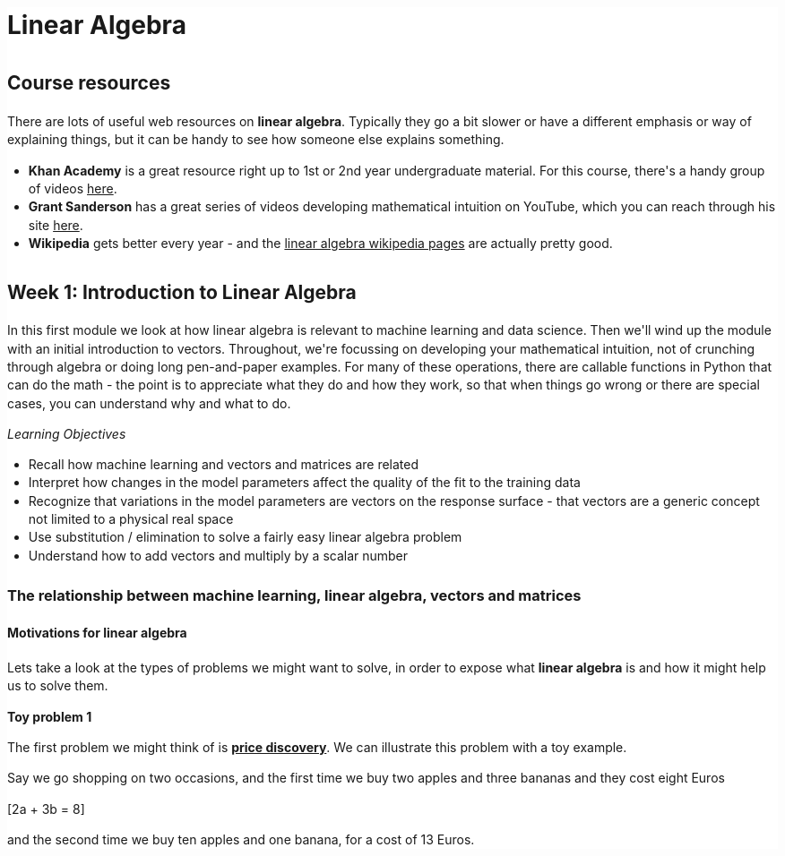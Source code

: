 # Linear Algebra

## Course resources

There are lots of useful web resources on **linear algebra**. Typically they go a bit slower or have a different emphasis or way of explaining things, but it can be handy to see how someone else explains something.

- **Khan Academy** is a great resource right up to 1st or 2nd year undergraduate material. For this course, there's a handy group of videos [here](https://www.khanacademy.org/math/linear-algebra).
- **Grant Sanderson** has a great series of videos developing mathematical intuition on YouTube, which you can reach through his site [here](http://www.3Blue1Brown.com).
- **Wikipedia** gets better every year - and the [linear algebra wikipedia pages](https://en.wikipedia.org/wiki/Linear_algebra) are actually pretty good.

## Week 1: Introduction to Linear Algebra

In this first module we look at how linear algebra is relevant to machine learning and data science. Then we'll wind up the module with an initial introduction to vectors. Throughout, we're focussing on developing your mathematical intuition, not of crunching through algebra or doing long pen-and-paper examples. For many of these operations, there are callable functions in Python that can do the math - the point is to appreciate what they do and how they work, so that when things go wrong or there are special cases, you can understand why and what to do.

_Learning Objectives_

- Recall how machine learning and vectors and matrices are related
- Interpret how changes in the model parameters affect the quality of the fit to the training data
- Recognize that variations in the model parameters are vectors on the response surface - that vectors are a generic concept not limited to a physical real space
- Use substitution / elimination to solve a fairly easy linear algebra problem
- Understand how to add vectors and multiply by a scalar number

### The relationship between machine learning, linear algebra, vectors and matrices

#### Motivations for linear algebra

 Lets take a look at the types of problems we might want to solve, in order to expose what **linear algebra** is and how it might help us to solve them.

__Toy problem 1__

The first problem we might think of is [**price discovery**](http://www.wikiwand.com/en/Price_discovery). We can illustrate this problem with a toy example.

Say we go shopping on two occasions, and the first time we buy two apples and three bananas and they cost eight Euros

\[2a + 3b = 8\]

and the second time we buy ten apples and one banana, for a cost of 13 Euros.
